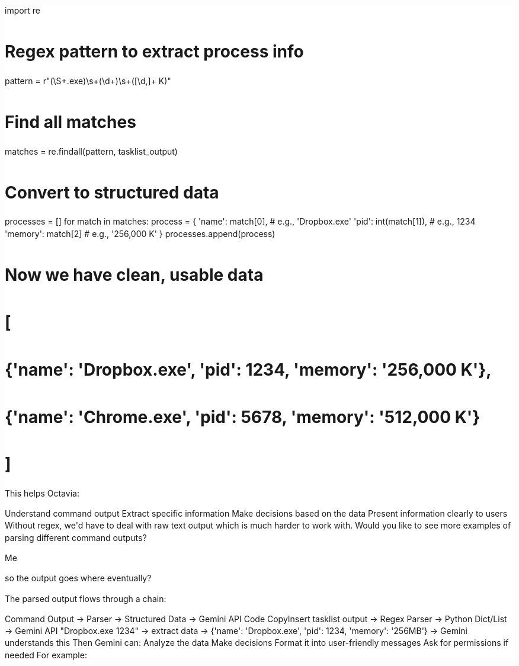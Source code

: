import re

# Regex pattern to extract process info
pattern = r"(\S+\.exe)\s+(\d+)\s+([\d,]+ K)"

# Find all matches
matches = re.findall(pattern, tasklist_output)

# Convert to structured data
processes = []
for match in matches:
    process = {
        'name': match[0],          # e.g., 'Dropbox.exe'
        'pid': int(match[1]),      # e.g., 1234
        'memory': match[2]         # e.g., '256,000 K'
    }
    processes.append(process)

# Now we have clean, usable data
# [
#     {'name': 'Dropbox.exe', 'pid': 1234, 'memory': '256,000 K'},
#     {'name': 'Chrome.exe', 'pid': 5678, 'memory': '512,000 K'}
# ]
This helps Octavia:

Understand command output
Extract specific information
Make decisions based on the data
Present information clearly to users
Without regex, we'd have to deal with raw text output which is much harder to work with. Would you like to see more examples of parsing different command outputs?

Me

so the output goes where eventually?

The parsed output flows through a chain:

Command Output → Parser → Structured Data → Gemini API
Code
CopyInsert
tasklist output     →  Regex Parser  →  Python Dict/List  →  Gemini API
"Dropbox.exe 1234"  →  extract data  →  {'name': 'Dropbox.exe',
                                        'pid': 1234,
                                        'memory': '256MB'}  →  Gemini understands this
Then Gemini can:
Analyze the data
Make decisions
Format it into user-friendly messages
Ask for permissions if needed
For example:
